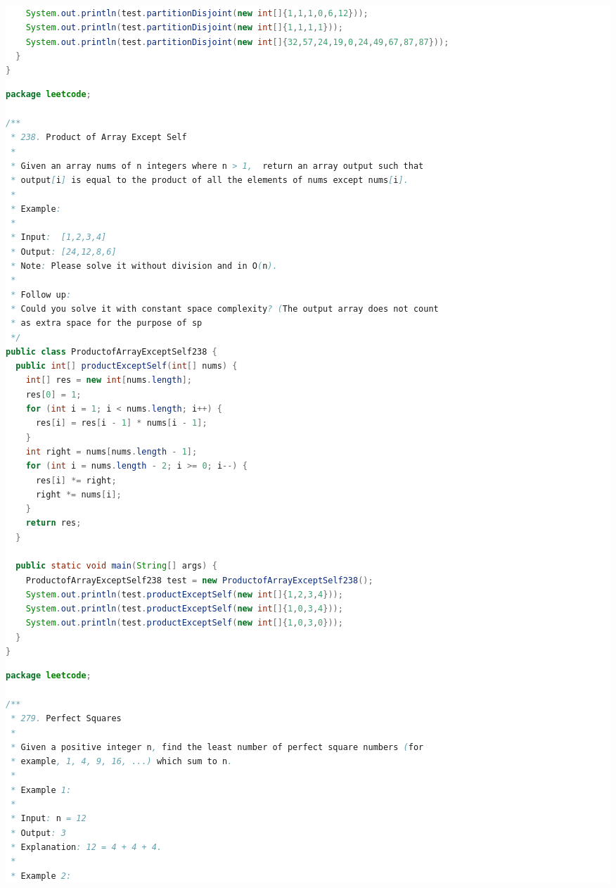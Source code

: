 ```java
    System.out.println(test.partitionDisjoint(new int[]{1,1,1,0,6,12}));
    System.out.println(test.partitionDisjoint(new int[]{1,1,1,1}));
    System.out.println(test.partitionDisjoint(new int[]{32,57,24,19,0,24,49,67,87,87}));
  }
}
```
```java
package leetcode;

/**
 * 238. Product of Array Except Self
 *
 * Given an array nums of n integers where n > 1,  return an array output such that
 * output[i] is equal to the product of all the elements of nums except nums[i].
 *
 * Example:
 *
 * Input:  [1,2,3,4]
 * Output: [24,12,8,6]
 * Note: Please solve it without division and in O(n).
 *
 * Follow up:
 * Could you solve it with constant space complexity? (The output array does not count
 * as extra space for the purpose of sp
 */
public class ProductofArrayExceptSelf238 {
  public int[] productExceptSelf(int[] nums) {
    int[] res = new int[nums.length];
    res[0] = 1;
    for (int i = 1; i < nums.length; i++) {
      res[i] = res[i - 1] * nums[i - 1];
    }
    int right = nums[nums.length - 1];
    for (int i = nums.length - 2; i >= 0; i--) {
      res[i] *= right;
      right *= nums[i];
    }
    return res;
  }

  public static void main(String[] args) {
    ProductofArrayExceptSelf238 test = new ProductofArrayExceptSelf238();
    System.out.println(test.productExceptSelf(new int[]{1,2,3,4}));
    System.out.println(test.productExceptSelf(new int[]{1,0,3,4}));
    System.out.println(test.productExceptSelf(new int[]{1,0,3,0}));
  }
}
```
```java
package leetcode;

/**
 * 279. Perfect Squares
 *
 * Given a positive integer n, find the least number of perfect square numbers (for
 * example, 1, 4, 9, 16, ...) which sum to n.
 *
 * Example 1:
 *
 * Input: n = 12
 * Output: 3
 * Explanation: 12 = 4 + 4 + 4.
 *
 * Example 2:
```